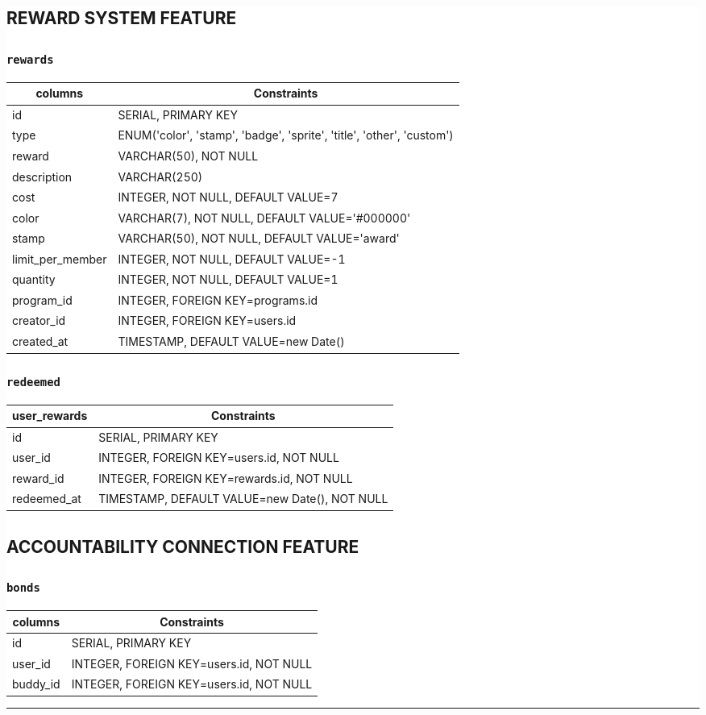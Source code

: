 ## REWARD SYSTEM FEATURE
### `rewards`
| columns | Constraints                          |
|---------|--------------------------------------|
| id      | SERIAL, PRIMARY KEY                  |
| type    | ENUM('color', 'stamp', 'badge', 'sprite', 'title', 'other', 'custom') |
| reward  | VARCHAR(50), NOT NULL                |
| description | VARCHAR(250) |
| cost     | INTEGER, NOT NULL, DEFAULT VALUE=7  |
| color    | VARCHAR(7), NOT NULL, DEFAULT VALUE='#000000' |
| stamp    | VARCHAR(50), NOT NULL, DEFAULT VALUE='award' |
| limit_per_member | INTEGER, NOT NULL, DEFAULT VALUE=-1 |
| quantity | INTEGER, NOT NULL, DEFAULT VALUE=1  | NOTE -1 = unlimited?
| program_id | INTEGER, FOREIGN KEY=programs.id  | NULLABLE
| creator_id | INTEGER, FOREIGN KEY=users.id | NULLABLE
| created_at | TIMESTAMP, DEFAULT VALUE=new Date() | NULLABLE

### `redeemed`
| user_rewards | Constraints                               |
|--------------|-------------------------------------------|
| id           | SERIAL, PRIMARY KEY                       |
| user_id      | INTEGER, FOREIGN KEY=users.id, NOT NULL   |
| reward_id    | INTEGER, FOREIGN KEY=rewards.id, NOT NULL |
| redeemed_at  | TIMESTAMP, DEFAULT VALUE=new Date(), NOT NULL |


## ACCOUNTABILITY CONNECTION FEATURE
### `bonds`
| columns  | Constraints                             |
|----------|-----------------------------------------|
| id       | SERIAL, PRIMARY KEY                     |
| user_id  | INTEGER, FOREIGN KEY=users.id, NOT NULL | combo-unique
| buddy_id | INTEGER, FOREIGN KEY=users.id, NOT NULL |

---------
